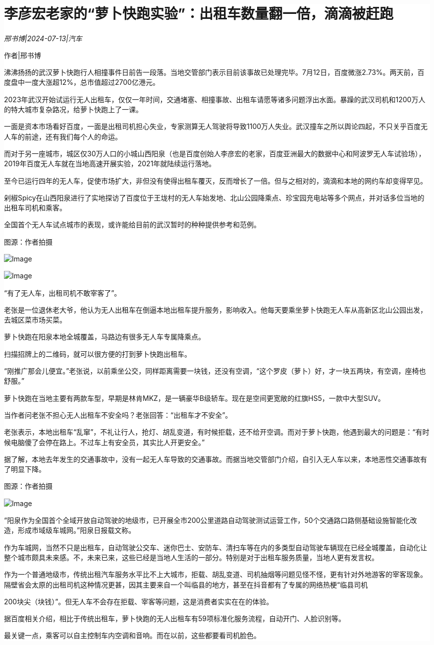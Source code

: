 # 李彦宏老家的“萝卜快跑实验”：出租车数量翻一倍，滴滴被赶跑

*邢书博|2024-07-13|汽车*

作者|邢书博

沸沸扬扬的武汉萝卜快跑行人相撞事件日前告一段落。当地交管部门表示目前该事故已处理完毕。7月12日，百度微涨2.73%。两天前，百度盘中一度大涨超12%，总市值超过2700亿港元。

2023年武汉开始试运行无人出租车，仅仅一年时间，交通堵塞、相撞事故、出租车请愿等诸多问题浮出水面。暴躁的武汉司机和1200万人的特大城市复杂路况，给萝卜快跑上了一课。

一面是资本市场看好百度，一面是出租司机担心失业，专家测算无人驾驶将导致1100万人失业。武汉撞车之所以舆论四起，不只关乎百度无人车的前途，还有我们每个人的命运。

而对于另一座城市，城区仅30万人口的小城山西阳泉（也是百度创始人李彦宏的老家，百度亚洲最大的数据中心和阿波罗无人车试验场），2019年百度无人车就在当地高速开展实验，2021年就陆续运行落地。

至今已运行四年的无人车，促使市场扩大，非但没有使得出租车覆灭，反而增长了一倍。但与之相对的，滴滴和本地的网约车却变得罕见。

剁椒Spicy在山西阳泉进行了实地探访了百度位于王垅村的无人车始发地、北山公园降乘点、珍宝园充电站等多个网点，并对话多位当地的出租车司机和乘客。

全国首个无人车试点城市的表现，或许能给目前的武汉暂时的种种提供参考和范例。

图源：作者拍摄

![Image](http://static.ylzbl.com/uploads/ueditor/php/upload/image/20240713/1720857201344276.jpeg)

![Image](http://static.ylzbl.com/uploads/ueditor/php/upload/image/20240713/1720857201153658.jpeg)

“有了无人车，出租司机不敢宰客了”。

老张是一位退休老大爷，他认为无人出租车在倒逼本地出租车提升服务，影响收入。他每天要乘坐萝卜快跑无人车从高新区北山公园出发，去城区菜市场买菜。

萝卜快跑在阳泉本地全城覆盖，马路边有很多无人车专属降乘点。

扫描招牌上的二维码，就可以很方便的打到萝卜快跑出租车。

“刚推广那会儿便宜。”老张说，以前乘坐公交，同样距离需要一块钱，还没有空调，“这个罗皮（萝卜）好，才一块五两块，有空调，座椅也舒服。”

萝卜快跑在当地主要有两款车型，早期是林肯MKZ，是一辆豪华B级轿车。现在是空间更宽敞的红旗HS5，一款中大型SUV。

当作者问老张不担心无人出租车不安全吗？老张回答：“出租车才不安全”。

老张表示，本地出租车“乱窜”，不礼让行人，抢灯、胡乱变道，有时候拒载，还不给开空调。而对于萝卜快跑，他遇到最大的问题是：“有时候电脑傻了会停在路上。不过车上有安全员，其实比人开更安全。”

据了解，本地去年发生的交通事故中，没有一起无人车导致的交通事故。而据当地交管部门介绍，自引入无人车以来，本地恶性交通事故有了明显下降。

图源：作者拍摄

![Image](http://static.ylzbl.com/uploads/ueditor/php/upload/image/20240713/1720857202558513.jpeg)

“阳泉作为全国首个全域开放自动驾驶的地级市，已开展全市200公里道路自动驾驶测试运营工作，50个交通路口路侧基础设施智能化改造，形成市域级车城网。”阳泉日报载文称。

作为车城网，当然不只是出租车，自动驾驶公交车、迷你巴士、安防车、清扫车等在内的多类型自动驾驶车辆现在已经全城覆盖，自动化让整个城市颇具未来感。不，未来已来，这些已经是当地人生活的一部分。特别是对于出租车服务质量，当地人更有发言权。

作为一个普通地级市，传统出租汽车服务水平比不上大城市，拒载、胡乱变道、司机抽烟等问题见怪不怪，更有针对外地游客的宰客现象。隔壁省会太原的出租司机这种情况更甚，因其主要来自一个叫临县的地方，甚至在抖音都有了专属的网络热梗“临县司机

 200块尖（块钱）”。但无人车不会存在拒载、宰客等问题，这是消费者实实在在的体验。

据百度相关介绍，相比于传统出租车，萝卜快跑的无人出租车有59项标准化服务流程，自动开门、人脸识别等。

最关键一点，乘客可以自主控制车内空调和音响。而在以前，这些都要看司机脸色。
